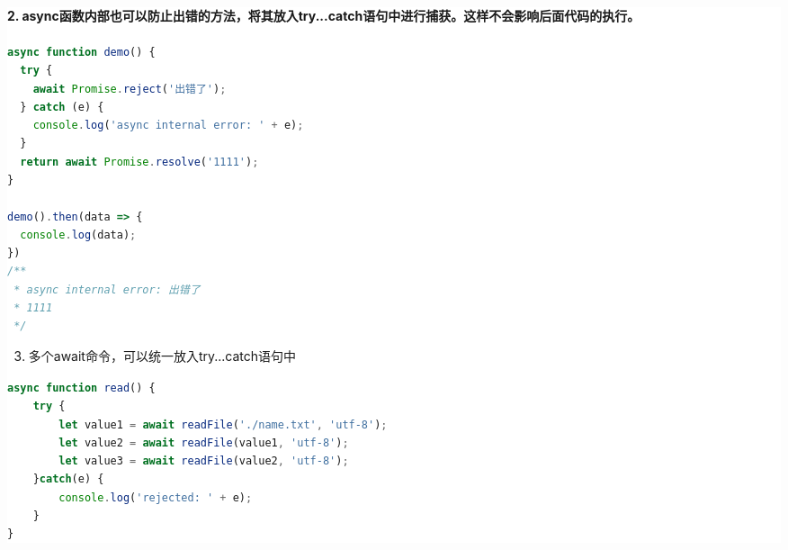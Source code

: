 #### 2. async函数内部也可以防止出错的方法，将其放入try...catch语句中进行捕获。这样不会影响后面代码的执行。
```javascript
async function demo() {
  try {
    await Promise.reject('出错了');
  } catch (e) {
    console.log('async internal error: ' + e);
  }
  return await Promise.resolve('1111');
}

demo().then(data => {
  console.log(data);
})
/**
 * async internal error: 出错了
 * 1111
 */
```
3. 多个await命令，可以统一放入try...catch语句中
```javascript
async function read() {
	try {
		let value1 = await readFile('./name.txt', 'utf-8');
		let value2 = await readFile(value1, 'utf-8');
		let value3 = await readFile(value2, 'utf-8');
	}catch(e) {
		console.log('rejected: ' + e);
	}
}
```
